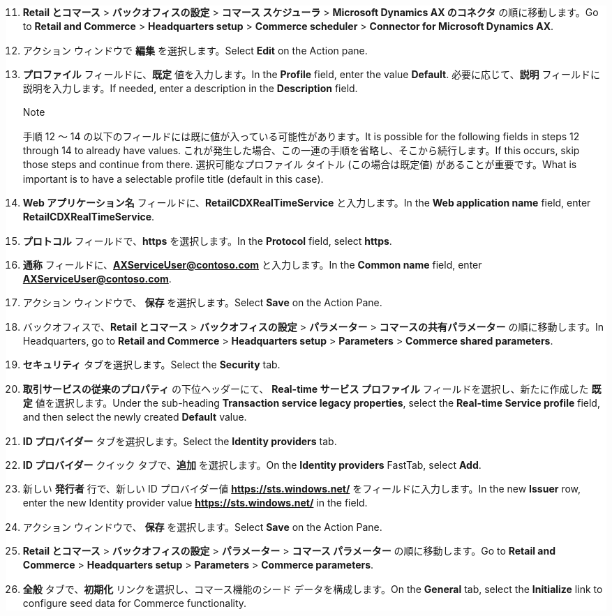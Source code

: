 11.  <span data-ttu-id="aca2e-159">**Retail とコマース** &gt; **バックオフィスの設定** &gt; **コマース スケジューラ** &gt; **Microsoft Dynamics AX のコネクタ** の順に移動します。</span><span class="sxs-lookup"><span data-stu-id="aca2e-159">Go to **Retail and Commerce** &gt; **Headquarters setup** &gt; **Commerce scheduler** &gt; **Connector for Microsoft Dynamics AX**.</span></span>
12.  <span data-ttu-id="aca2e-160">アクション ウィンドウで **編集** を選択します。</span><span class="sxs-lookup"><span data-stu-id="aca2e-160">Select **Edit** on the Action pane.</span></span>
13.  <span data-ttu-id="aca2e-161">**プロファイル** フィールドに、**既定** 値を入力します。</span><span class="sxs-lookup"><span data-stu-id="aca2e-161">In the **Profile** field, enter the value **Default**.</span></span>  <span data-ttu-id="aca2e-162">必要に応じて、**説明** フィールドに説明を入力します。</span><span class="sxs-lookup"><span data-stu-id="aca2e-162">If needed, enter a description in the **Description** field.</span></span>

     > [!NOTE]
     > <span data-ttu-id="aca2e-163">手順 12 ～ 14 の以下のフィールドには既に値が入っている可能性があります。</span><span class="sxs-lookup"><span data-stu-id="aca2e-163">It is possible for the following fields in steps 12 through 14 to already have values.</span></span> <span data-ttu-id="aca2e-164">これが発生した場合、この一連の手順を省略し、そこから続行します。</span><span class="sxs-lookup"><span data-stu-id="aca2e-164">If this occurs, skip those steps and continue from there.</span></span> <span data-ttu-id="aca2e-165">選択可能なプロファイル タイトル (この場合は既定値) があることが重要です。</span><span class="sxs-lookup"><span data-stu-id="aca2e-165">What is important is to have a selectable profile title (default in this case).</span></span>

14.  <span data-ttu-id="aca2e-166"> **Web アプリケーション名** フィールドに、**RetailCDXRealTimeService** と入力します。</span><span class="sxs-lookup"><span data-stu-id="aca2e-166">In the  **Web application name** field, enter **RetailCDXRealTimeService**.</span></span>
15.  <span data-ttu-id="aca2e-167">**プロトコル** フィールドで、**https** を選択します。</span><span class="sxs-lookup"><span data-stu-id="aca2e-167">In the **Protocol** field, select **https**.</span></span>
16.  <span data-ttu-id="aca2e-168">**通称** フィールドに、**AXServiceUser@contoso.com** と入力します。</span><span class="sxs-lookup"><span data-stu-id="aca2e-168">In the **Common name** field, enter **AXServiceUser@contoso.com**.</span></span>
17.  <span data-ttu-id="aca2e-169">アクション ウィンドウで、 **保存** を選択します。</span><span class="sxs-lookup"><span data-stu-id="aca2e-169">Select **Save** on the Action Pane.</span></span>
18.  <span data-ttu-id="aca2e-170">バックオフィスで、**Retail とコマース** &gt; **バックオフィスの設定** &gt; **パラメーター** &gt; **コマースの共有パラメーター** の順に移動します。</span><span class="sxs-lookup"><span data-stu-id="aca2e-170">In Headquarters, go to **Retail and Commerce** &gt; **Headquarters setup** &gt; **Parameters** &gt; **Commerce shared parameters**.</span></span>
19.  <span data-ttu-id="aca2e-171">**セキュリティ** タブを選択します。</span><span class="sxs-lookup"><span data-stu-id="aca2e-171">Select the **Security** tab.</span></span>
20.  <span data-ttu-id="aca2e-172">**取引サービスの従来のプロパティ** の下位ヘッダーにて、 **Real-time サービス プロファイル** フィールドを選択し、新たに作成した **既定** 値を選択します。</span><span class="sxs-lookup"><span data-stu-id="aca2e-172">Under the sub-heading **Transaction service legacy properties**, select the **Real-time Service profile** field, and then select the newly created **Default** value.</span></span>
21.  <span data-ttu-id="aca2e-173">**ID プロバイダー** タブを選択します。</span><span class="sxs-lookup"><span data-stu-id="aca2e-173">Select the **Identity providers** tab.</span></span>
22.  <span data-ttu-id="aca2e-174">**ID プロバイダー** クイック タブで、**追加** を選択します。</span><span class="sxs-lookup"><span data-stu-id="aca2e-174">On the **Identity providers** FastTab, select **Add**.</span></span>
23.  <span data-ttu-id="aca2e-175">新しい **発行者** 行で、新しい ID プロバイダー値 **https://sts.windows.net/** をフィールドに入力します。</span><span class="sxs-lookup"><span data-stu-id="aca2e-175">In the new **Issuer** row, enter the new Identity provider value **https://sts.windows.net/** in the field.</span></span>
24.  <span data-ttu-id="aca2e-176">アクション ウィンドウで、 **保存** を選択します。</span><span class="sxs-lookup"><span data-stu-id="aca2e-176">Select **Save** on the Action Pane.</span></span>
25.  <span data-ttu-id="aca2e-177">**Retail とコマース** &gt; **バックオフィスの設定** &gt; **パラメーター** &gt; **コマース パラメーター** の順に移動します。</span><span class="sxs-lookup"><span data-stu-id="aca2e-177">Go to **Retail and Commerce** &gt; **Headquarters setup** &gt; **Parameters** &gt; **Commerce parameters**.</span></span>
26.  <span data-ttu-id="aca2e-178">**全般** タブで、**初期化** リンクを選択し、コマース機能のシード データを構成します。</span><span class="sxs-lookup"><span data-stu-id="aca2e-178">On the **General** tab, select the **Initialize** link to configure seed data for Commerce functionality.</span></span>
